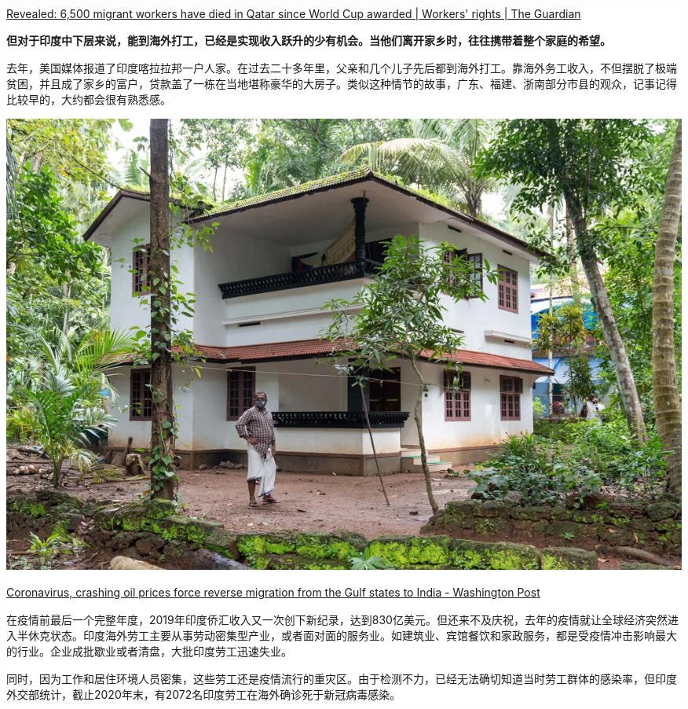 [Revealed: 6,500 migrant workers have died in Qatar since World Cup awarded \| Workers' rights \| The Guardian](https://www.theguardian.com/global-development/2021/feb/23/revealed-migrant-worker-deaths-qatar-fifa-world-cup-2022)

**但对于印度中下层来说，能到海外打工，已经是实现收入跃升的少有机会。当他们离开家乡时，往往携带着整个家庭的希望。**

去年，美国媒体报道了印度喀拉拉邦一户人家。在过去二十多年里，父亲和几个儿子先后都到海外打工。靠海外务工收入，不但摆脱了极端贫困，并且成了家乡的富户，贷款盖了一栋在当地堪称豪华的大房子。类似这种情节的故事，广东、福建、浙南部分市县的观众，记事记得比较早的，大约都会很有熟悉感。

![](/images/btnews/0201_0300/0270/image14.webp)

[Coronavirus, crashing oil prices force reverse migration from the Gulf states to India - Washington Post](https://www.washingtonpost.com/graphics/2020/world/coronavirus-migration-trends-gulf-states-india/)

在疫情前最后一个完整年度，2019年印度侨汇收入又一次创下新纪录，达到830亿美元。但还来不及庆祝，去年的疫情就让全球经济突然进入半休克状态。印度海外劳工主要从事劳动密集型产业，或者面对面的服务业。如建筑业、宾馆餐饮和家政服务，都是受疫情冲击影响最大的行业。企业成批歇业或者清盘，大批印度劳工迅速失业。

同时，因为工作和居住环境人员密集，这些劳工还是疫情流行的重灾区。由于检测不力，已经无法确切知道当时劳工群体的感染率，但印度外交部统计，截止2020年末，有2072名印度劳工在海外确诊死于新冠病毒感染。
